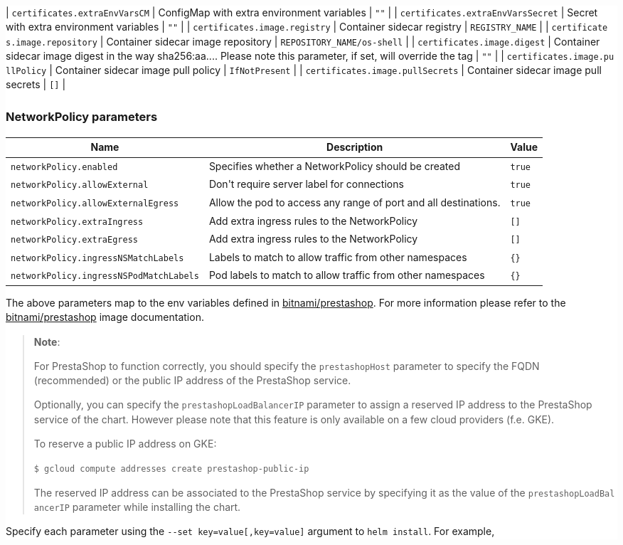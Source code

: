 | `certificates.extraEnvVarsCM`                        | ConfigMap with extra environment variables                                                                        | `""`                                     |
| `certificates.extraEnvVarsSecret`                    | Secret with extra environment variables                                                                           | `""`                                     |
| `certificates.image.registry`                        | Container sidecar registry                                                                                        | `REGISTRY_NAME`                          |
| `certificates.image.repository`                      | Container sidecar image repository                                                                                | `REPOSITORY_NAME/os-shell`               |
| `certificates.image.digest`                          | Container sidecar image digest in the way sha256:aa.... Please note this parameter, if set, will override the tag | `""`                                     |
| `certificates.image.pullPolicy`                      | Container sidecar image pull policy                                                                               | `IfNotPresent`                           |
| `certificates.image.pullSecrets`                     | Container sidecar image pull secrets                                                                              | `[]`                                     |

### NetworkPolicy parameters

| Name                                    | Description                                                     | Value  |
| --------------------------------------- | --------------------------------------------------------------- | ------ |
| `networkPolicy.enabled`                 | Specifies whether a NetworkPolicy should be created             | `true` |
| `networkPolicy.allowExternal`           | Don't require server label for connections                      | `true` |
| `networkPolicy.allowExternalEgress`     | Allow the pod to access any range of port and all destinations. | `true` |
| `networkPolicy.extraIngress`            | Add extra ingress rules to the NetworkPolicy                    | `[]`   |
| `networkPolicy.extraEgress`             | Add extra ingress rules to the NetworkPolicy                    | `[]`   |
| `networkPolicy.ingressNSMatchLabels`    | Labels to match to allow traffic from other namespaces          | `{}`   |
| `networkPolicy.ingressNSPodMatchLabels` | Pod labels to match to allow traffic from other namespaces      | `{}`   |

The above parameters map to the env variables defined in [bitnami/prestashop](https://github.com/bitnami/containers/tree/main/bitnami/prestashop). For more information please refer to the [bitnami/prestashop](https://github.com/bitnami/containers/tree/main/bitnami/prestashop) image documentation.

> **Note**:
>
> For PrestaShop to function correctly, you should specify the `prestashopHost` parameter to specify the FQDN (recommended) or the public IP address of the PrestaShop service.
>
> Optionally, you can specify the `prestashopLoadBalancerIP` parameter to assign a reserved IP address to the PrestaShop service of the chart. However please note that this feature is only available on a few cloud providers (f.e. GKE).
>
> To reserve a public IP address on GKE:
>
> ```console
> $ gcloud compute addresses create prestashop-public-ip
> ```
>
> The reserved IP address can be associated to the PrestaShop service by specifying it as the value of the `prestashopLoadBalancerIP` parameter while installing the chart.

Specify each parameter using the `--set key=value[,key=value]` argument to `helm install`. For example,
